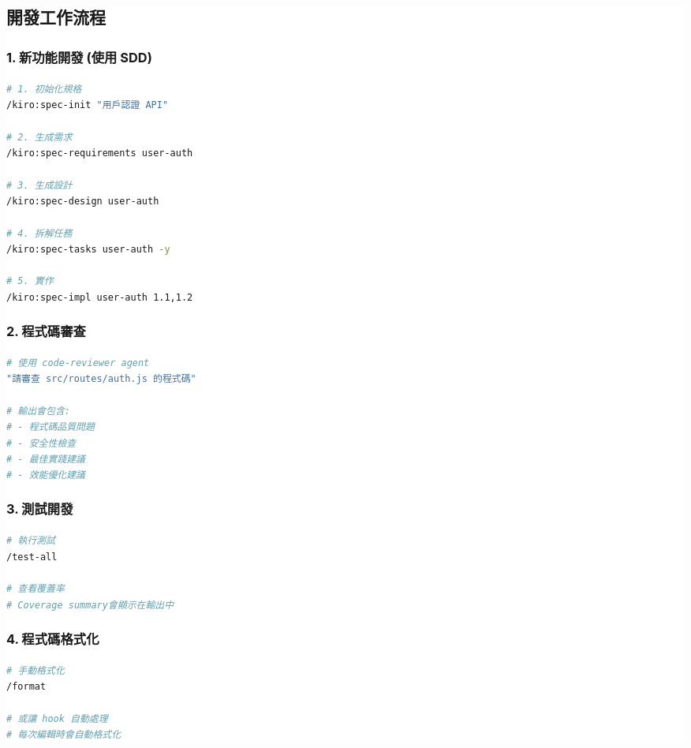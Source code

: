 ## 開發工作流程

### 1. 新功能開發 (使用 SDD)

```bash
# 1. 初始化規格
/kiro:spec-init "用戶認證 API"

# 2. 生成需求
/kiro:spec-requirements user-auth

# 3. 生成設計
/kiro:spec-design user-auth

# 4. 拆解任務
/kiro:spec-tasks user-auth -y

# 5. 實作
/kiro:spec-impl user-auth 1.1,1.2
```

### 2. 程式碼審查

```bash
# 使用 code-reviewer agent
"請審查 src/routes/auth.js 的程式碼"

# 輸出會包含:
# - 程式碼品質問題
# - 安全性檢查
# - 最佳實踐建議
# - 效能優化建議
```

### 3. 測試開發

```bash
# 執行測試
/test-all

# 查看覆蓋率
# Coverage summary會顯示在輸出中
```

### 4. 程式碼格式化

```bash
# 手動格式化
/format

# 或讓 hook 自動處理
# 每次編輯時會自動格式化
```
